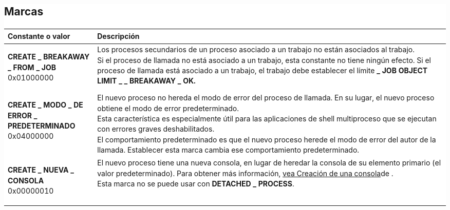 
## <a name="flags"></a>Marcas

| Constante o valor                                                                                                                                                                                                                                                                            | Descripción                                                                                                                                                                                                                                                                                                                                                                                                                                                                                                                                                                                                                                                                                                                                                                                                                                                                                                                                                         |
|:------------------------------------------------------------------------------------------------------------------------------------------------------------------------------------------------------------------------------------------------------------------------------------------|:--------------------------------------------------------------------------------------------------------------------------------------------------------------------------------------------------------------------------------------------------------------------------------------------------------------------------------------------------------------------------------------------------------------------------------------------------------------------------------------------------------------------------------------------------------------------------------------------------------------------------------------------------------------------------------------------------------------------------------------------------------------------------------------------------------------------------------------------------------------------------------------------------------------------------------------------------------------------|
| <span id="CREATE_BREAKAWAY_FROM_JOB"></span><span id="create_breakaway_from_job"></span><dl> <dt>**CREATE \_ BREAKAWAY \_ FROM \_ JOB**</dt> <dt>0x01000000</dt> </dl>                       | Los procesos secundarios de un proceso asociado a un trabajo no están asociados al trabajo. <br/> Si el proceso de llamada no está asociado a un trabajo, esta constante no tiene ningún efecto. Si el proceso de llamada está asociado a un trabajo, el trabajo debe establecer el límite **\_ JOB OBJECT LIMIT \_ \_ BREAKAWAY \_ OK.**<br/>                                                                                                                                                                                                                                                                                                                                                                                                                                                                                                                                                                                                                                                 |
| <span id="CREATE_DEFAULT_ERROR_MODE"></span><span id="create_default_error_mode"></span><dl> <dt>**CREATE \_ MODO \_ DE ERROR \_ PREDETERMINADO**</dt> <dt>0x04000000</dt> </dl>                       | El nuevo proceso no hereda el modo de error del proceso de llamada. En su lugar, el nuevo proceso obtiene el modo de error predeterminado. <br/> Esta característica es especialmente útil para las aplicaciones de shell multiproceso que se ejecutan con errores graves deshabilitados.<br/> El comportamiento predeterminado es que el nuevo proceso herede el modo de error del autor de la llamada. Establecer esta marca cambia ese comportamiento predeterminado.<br/>                                                                                                                                                                                                                                                                                                                                                                                                                                                                                                                                                  |
| <span id="CREATE_NEW_CONSOLE"></span><span id="create_new_console"></span><dl> <dt>**CREATE \_ NUEVA \_ CONSOLA**</dt> <dt>0x00000010</dt> </dl>                                             | El nuevo proceso tiene una nueva consola, en lugar de heredar la consola de su elemento primario (el valor predeterminado). Para obtener más información, [vea Creación de una consola](/windows/console/creation-of-a-console)de . <br/> Esta marca no se puede usar con **DETACHED \_ PROCESS**.<br/>                                                                                                                                                                                                                                                                                                                                                                                                                                                                                                                                                                                                                                                                                                             |